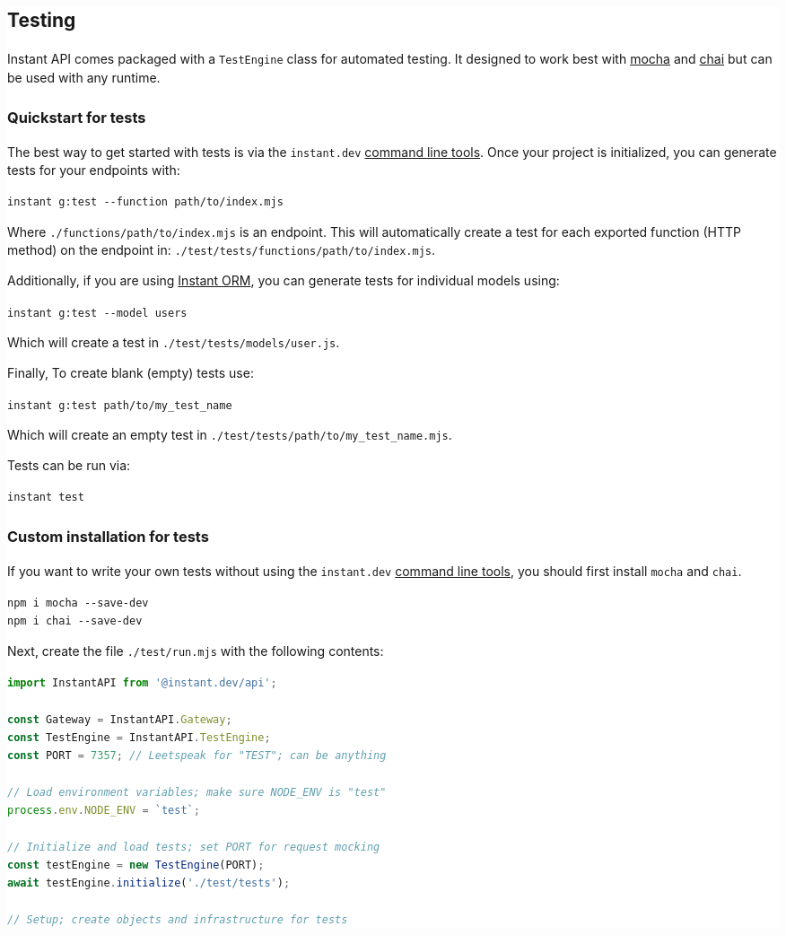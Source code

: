## Testing

Instant API comes packaged with a `TestEngine` class for automated testing. It designed
to work best with [mocha](https://mochajs.org/) and [chai](https://www.chaijs.com/) but
can be used with any runtime.

### Quickstart for tests

The best way to get started with tests is via the `instant.dev`
[command line tools](https://github.com/instant-dev/instant). Once your project is initialized,
you can generate tests for your endpoints with:

```shell
instant g:test --function path/to/index.mjs
```

Where `./functions/path/to/index.mjs` is an endpoint. This will automatically create
a test for each exported function (HTTP method) on the endpoint in:
`./test/tests/functions/path/to/index.mjs`.

Additionally, if you are using [Instant ORM](https://github.com/instant-dev/orm), you can
generate tests for individual models using:

```shell
instant g:test --model users
```

Which will create a test in `./test/tests/models/user.js`.

Finally, To create blank (empty) tests use:

```shell
instant g:test path/to/my_test_name
```

Which will create an empty test in `./test/tests/path/to/my_test_name.mjs`.

Tests can be run via:

```shell
instant test
```

### Custom installation for tests

If you want to write your own tests without using the `instant.dev`
[command line tools](https://github.com/instant-dev/instant), you should
first install `mocha` and `chai`.

```shell
npm i mocha --save-dev
npm i chai --save-dev
```

Next, create the file `./test/run.mjs` with the following contents:

```javascript
import InstantAPI from '@instant.dev/api';

const Gateway = InstantAPI.Gateway;
const TestEngine = InstantAPI.TestEngine;
const PORT = 7357; // Leetspeak for "TEST"; can be anything

// Load environment variables; make sure NODE_ENV is "test"
process.env.NODE_ENV = `test`;

// Initialize and load tests; set PORT for request mocking
const testEngine = new TestEngine(PORT);
await testEngine.initialize('./test/tests');

// Setup; create objects and infrastructure for tests
```